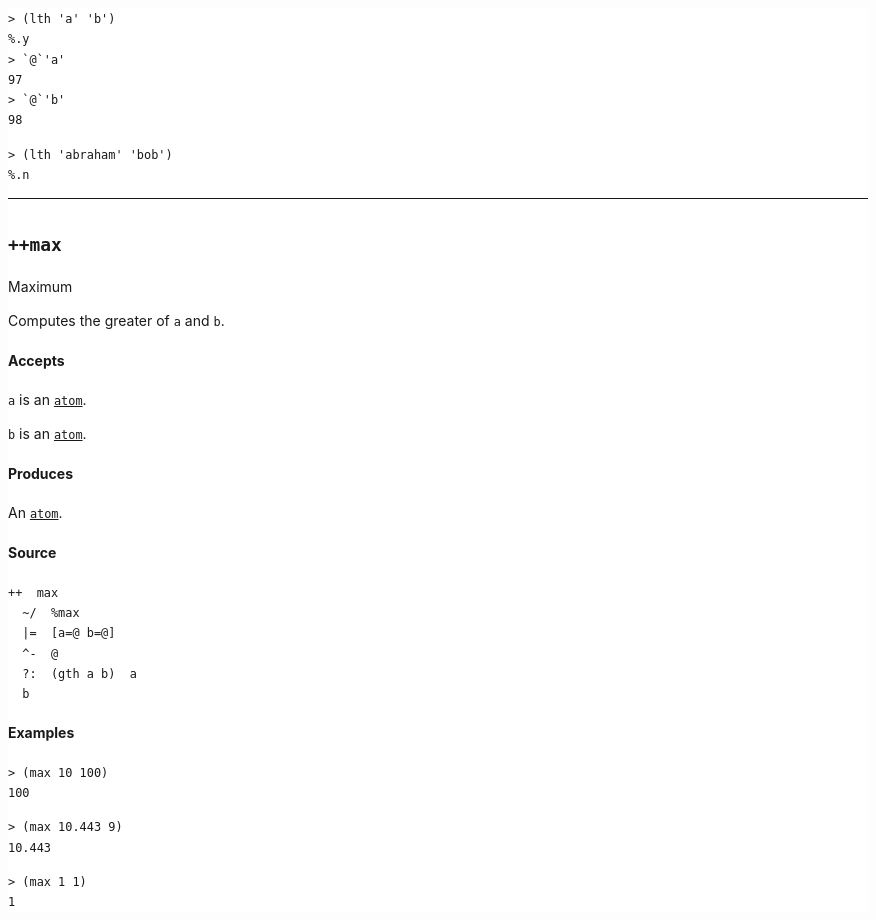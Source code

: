 ```
> (lth 'a' 'b')
%.y
> `@`'a'
97
> `@`'b'
98
```

```
> (lth 'abraham' 'bob')
%.n
```

---

## `++max`

Maximum

Computes the greater of `a` and `b`.

#### Accepts

`a` is an [`atom`](/reference/glossary/atom).

`b` is an [`atom`](/reference/glossary/atom).

#### Produces

An [`atom`](/reference/glossary/atom).

#### Source

```hoon
++  max
  ~/  %max
  |=  [a=@ b=@]
  ^-  @
  ?:  (gth a b)  a
  b
```

#### Examples

```
> (max 10 100)
100
```

```
> (max 10.443 9)
10.443
```

```
> (max 1 1)
1
```
